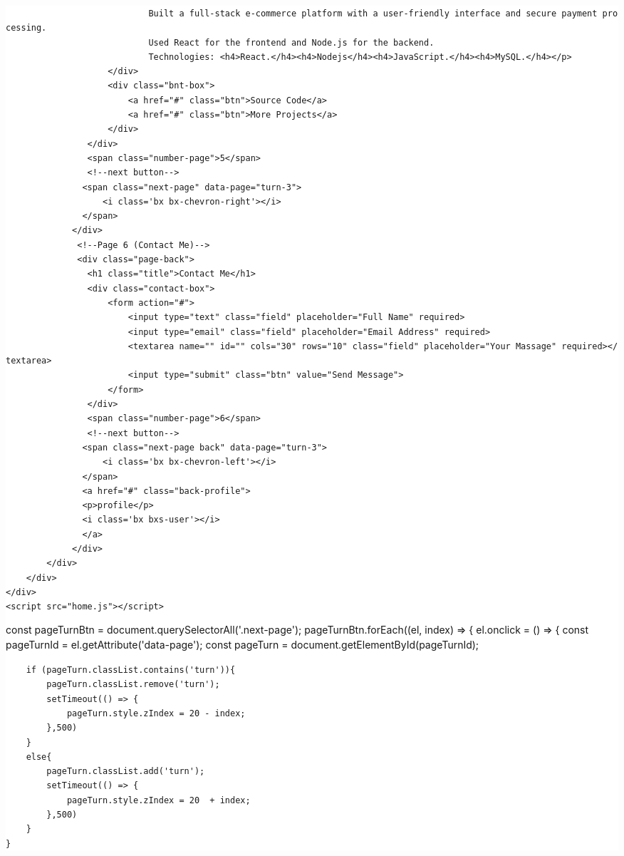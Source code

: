                                 Built a full-stack e-commerce platform with a user-friendly interface and secure payment processing.
                                Used React for the frontend and Node.js for the backend.
                                Technologies: <h4>React.</h4><h4>Nodejs</h4><h4>JavaScript.</h4><h4>MySQL.</h4></p>
                        </div>
                        <div class="bnt-box">
                            <a href="#" class="btn">Source Code</a>
                            <a href="#" class="btn">More Projects</a>
                        </div>
                    </div>
                    <span class="number-page">5</span>
                    <!--next button-->
                   <span class="next-page" data-page="turn-3">
                       <i class='bx bx-chevron-right'></i>
                   </span>
                 </div>
                  <!--Page 6 (Contact Me)-->
                  <div class="page-back">
                    <h1 class="title">Contact Me</h1>
                    <div class="contact-box">
                        <form action="#">
                            <input type="text" class="field" placeholder="Full Name" required>
                            <input type="email" class="field" placeholder="Email Address" required>
                            <textarea name="" id="" cols="30" rows="10" class="field" placeholder="Your Massage" required></textarea>
                            <input type="submit" class="btn" value="Send Message">
                        </form>
                    </div>
                    <span class="number-page">6</span>
                    <!--next button-->
                   <span class="next-page back" data-page="turn-3">
                       <i class='bx bx-chevron-left'></i>
                   </span>
                   <a href="#" class="back-profile">
                   <p>profile</p>
                   <i class='bx bxs-user'></i>
                   </a>
                 </div>
            </div>
        </div>
    </div>
    <script src="home.js"></script>
</body>

</html>
const pageTurnBtn = document.querySelectorAll('.next-page');
pageTurnBtn.forEach((el, index) => {
    el.onclick = () => {
        const pageTurnId = el.getAttribute('data-page');
        const pageTurn = document.getElementById(pageTurnId);

        if (pageTurn.classList.contains('turn')){
            pageTurn.classList.remove('turn');
            setTimeout(() => {
                pageTurn.style.zIndex = 20 - index;
            },500)
        }
        else{
            pageTurn.classList.add('turn');
            setTimeout(() => {
                pageTurn.style.zIndex = 20  + index;
            },500)
        }
    }